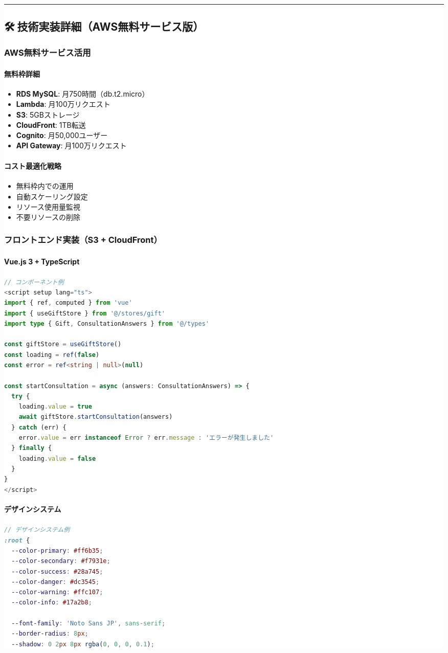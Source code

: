 ```
```

---

## 🛠️ 技術実装詳細（AWS無料サービス版）

### **AWS無料サービス活用**

#### **無料枠詳細**
- **RDS MySQL**: 月750時間（db.t2.micro）
- **Lambda**: 月100万リクエスト
- **S3**: 5GBストレージ
- **CloudFront**: 1TB転送
- **Cognito**: 月50,000ユーザー
- **API Gateway**: 月100万リクエスト

#### **コスト最適化戦略**
- 無料枠内での運用
- 自動スケーリング設定
- リソース使用量監視
- 不要リソースの削除

### **フロントエンド実装（S3 + CloudFront）**

#### Vue.js 3 + TypeScript
```typescript
// コンポーネント例
<script setup lang="ts">
import { ref, computed } from 'vue'
import { useGiftStore } from '@/stores/gift'
import type { Gift, ConsultationAnswers } from '@/types'

const giftStore = useGiftStore()
const loading = ref(false)
const error = ref<string | null>(null)

const startConsultation = async (answers: ConsultationAnswers) => {
  try {
    loading.value = true
    await giftStore.startConsultation(answers)
  } catch (err) {
    error.value = err instanceof Error ? err.message : 'エラーが発生しました'
  } finally {
    loading.value = false
  }
}
</script>
```

#### デザインシステム
```scss
// デザインシステム例
:root {
  --color-primary: #ff6b35;
  --color-secondary: #f7931e;
  --color-success: #28a745;
  --color-danger: #dc3545;
  --color-warning: #ffc107;
  --color-info: #17a2b8;
  
  --font-family: 'Noto Sans JP', sans-serif;
  --border-radius: 8px;
  --shadow: 0 2px 8px rgba(0, 0, 0, 0.1);
```